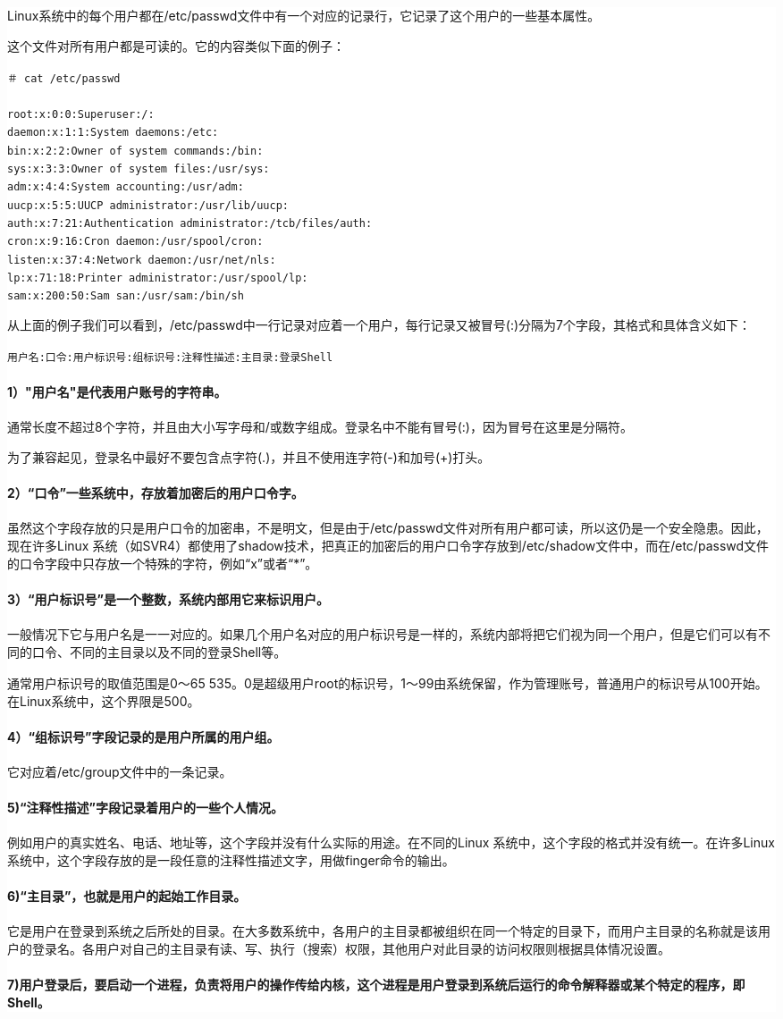 Linux系统中的每个用户都在/etc/passwd文件中有一个对应的记录行，它记录了这个用户的一些基本属性。

这个文件对所有用户都是可读的。它的内容类似下面的例子：

```
＃ cat /etc/passwd

root:x:0:0:Superuser:/:
daemon:x:1:1:System daemons:/etc:
bin:x:2:2:Owner of system commands:/bin:
sys:x:3:3:Owner of system files:/usr/sys:
adm:x:4:4:System accounting:/usr/adm:
uucp:x:5:5:UUCP administrator:/usr/lib/uucp:
auth:x:7:21:Authentication administrator:/tcb/files/auth:
cron:x:9:16:Cron daemon:/usr/spool/cron:
listen:x:37:4:Network daemon:/usr/net/nls:
lp:x:71:18:Printer administrator:/usr/spool/lp:
sam:x:200:50:Sam san:/usr/sam:/bin/sh
```

从上面的例子我们可以看到，/etc/passwd中一行记录对应着一个用户，每行记录又被冒号(:)分隔为7个字段，其格式和具体含义如下：

```
用户名:口令:用户标识号:组标识号:注释性描述:主目录:登录Shell
```

#### 1）"用户名"是代表用户账号的字符串。

通常长度不超过8个字符，并且由大小写字母和/或数字组成。登录名中不能有冒号(:)，因为冒号在这里是分隔符。

为了兼容起见，登录名中最好不要包含点字符(.)，并且不使用连字符(-)和加号(+)打头。

#### 2）“口令”一些系统中，存放着加密后的用户口令字。

虽然这个字段存放的只是用户口令的加密串，不是明文，但是由于/etc/passwd文件对所有用户都可读，所以这仍是一个安全隐患。因此，现在许多Linux 系统（如SVR4）都使用了shadow技术，把真正的加密后的用户口令字存放到/etc/shadow文件中，而在/etc/passwd文件的口令字段中只存放一个特殊的字符，例如“x”或者“*”。

#### 3）“用户标识号”是一个整数，系统内部用它来标识用户。

一般情况下它与用户名是一一对应的。如果几个用户名对应的用户标识号是一样的，系统内部将把它们视为同一个用户，但是它们可以有不同的口令、不同的主目录以及不同的登录Shell等。

通常用户标识号的取值范围是0～65 535。0是超级用户root的标识号，1～99由系统保留，作为管理账号，普通用户的标识号从100开始。在Linux系统中，这个界限是500。

#### 4）“组标识号”字段记录的是用户所属的用户组。

它对应着/etc/group文件中的一条记录。

#### 5)“注释性描述”字段记录着用户的一些个人情况。

例如用户的真实姓名、电话、地址等，这个字段并没有什么实际的用途。在不同的Linux 系统中，这个字段的格式并没有统一。在许多Linux系统中，这个字段存放的是一段任意的注释性描述文字，用做finger命令的输出。

#### 6)“主目录”，也就是用户的起始工作目录。

它是用户在登录到系统之后所处的目录。在大多数系统中，各用户的主目录都被组织在同一个特定的目录下，而用户主目录的名称就是该用户的登录名。各用户对自己的主目录有读、写、执行（搜索）权限，其他用户对此目录的访问权限则根据具体情况设置。

#### 7)用户登录后，要启动一个进程，负责将用户的操作传给内核，这个进程是用户登录到系统后运行的命令解释器或某个特定的程序，即Shell。
